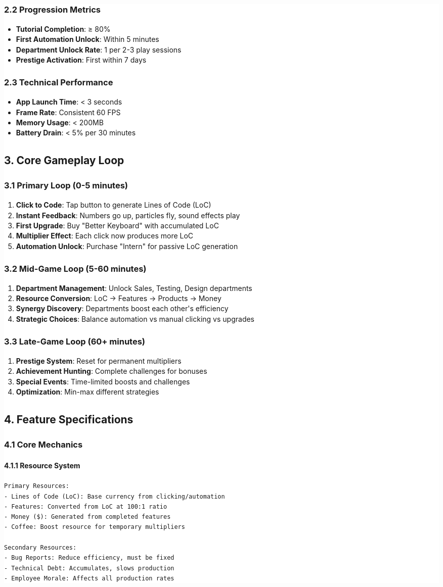 ### 2.2 Progression Metrics
- **Tutorial Completion**: ≥ 80%
- **First Automation Unlock**: Within 5 minutes
- **Department Unlock Rate**: 1 per 2-3 play sessions
- **Prestige Activation**: First within 7 days

### 2.3 Technical Performance
- **App Launch Time**: < 3 seconds
- **Frame Rate**: Consistent 60 FPS
- **Memory Usage**: < 200MB
- **Battery Drain**: < 5% per 30 minutes

## 3. Core Gameplay Loop

### 3.1 Primary Loop (0-5 minutes)
1. **Click to Code**: Tap button to generate Lines of Code (LoC)
2. **Instant Feedback**: Numbers go up, particles fly, sound effects play
3. **First Upgrade**: Buy "Better Keyboard" with accumulated LoC
4. **Multiplier Effect**: Each click now produces more LoC
5. **Automation Unlock**: Purchase "Intern" for passive LoC generation

### 3.2 Mid-Game Loop (5-60 minutes)
1. **Department Management**: Unlock Sales, Testing, Design departments
2. **Resource Conversion**: LoC → Features → Products → Money
3. **Synergy Discovery**: Departments boost each other's efficiency
4. **Strategic Choices**: Balance automation vs manual clicking vs upgrades

### 3.3 Late-Game Loop (60+ minutes)
1. **Prestige System**: Reset for permanent multipliers
2. **Achievement Hunting**: Complete challenges for bonuses
3. **Special Events**: Time-limited boosts and challenges
4. **Optimization**: Min-max different strategies

## 4. Feature Specifications

### 4.1 Core Mechanics

#### 4.1.1 Resource System
```
Primary Resources:
- Lines of Code (LoC): Base currency from clicking/automation
- Features: Converted from LoC at 100:1 ratio
- Money ($): Generated from completed features
- Coffee: Boost resource for temporary multipliers

Secondary Resources:
- Bug Reports: Reduce efficiency, must be fixed
- Technical Debt: Accumulates, slows production
- Employee Morale: Affects all production rates
```
